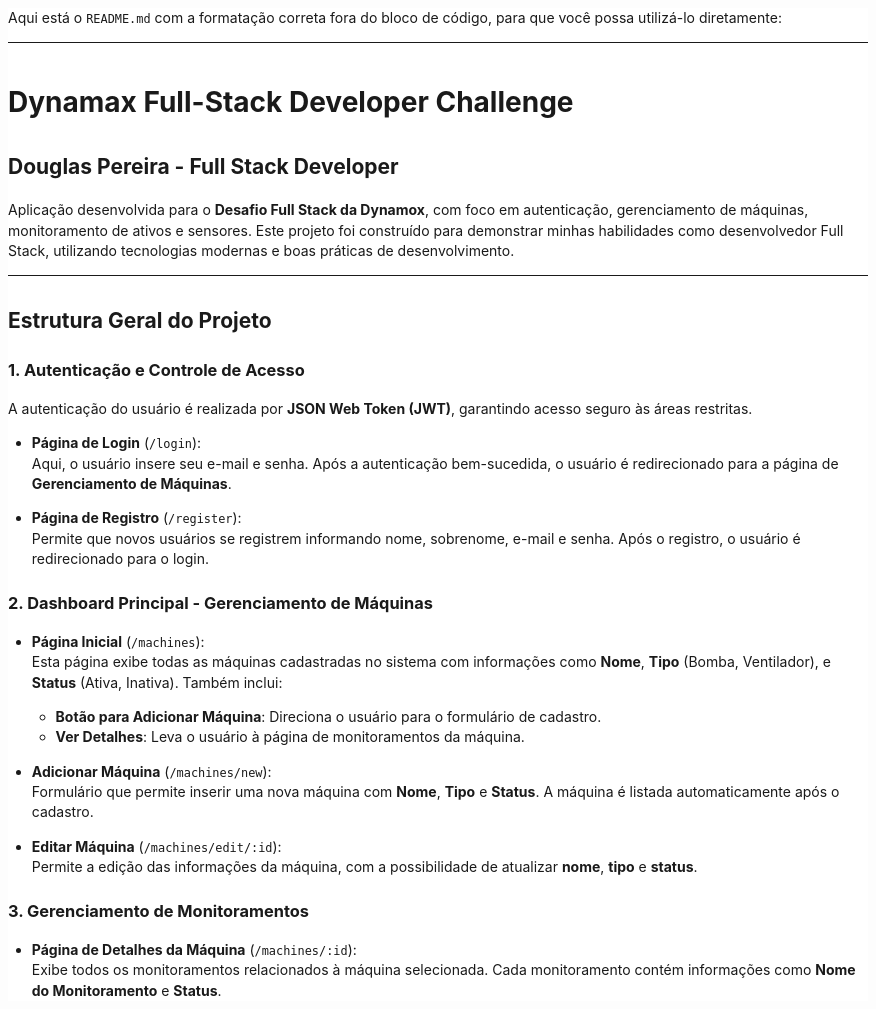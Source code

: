 Aqui está o `README.md` com a formatação correta fora do bloco de código, para que você possa utilizá-lo diretamente:

---

# **Dynamax Full-Stack Developer Challenge**

## **Douglas Pereira - Full Stack Developer**

Aplicação desenvolvida para o **Desafio Full Stack da Dynamox**, com foco em autenticação, gerenciamento de máquinas, monitoramento de ativos e sensores. Este projeto foi construído para demonstrar minhas habilidades como desenvolvedor Full Stack, utilizando tecnologias modernas e boas práticas de desenvolvimento.

---

## **Estrutura Geral do Projeto**

### **1. Autenticação e Controle de Acesso**

A autenticação do usuário é realizada por **JSON Web Token (JWT)**, garantindo acesso seguro às áreas restritas.

- **Página de Login** (`/login`):  
  Aqui, o usuário insere seu e-mail e senha. Após a autenticação bem-sucedida, o usuário é redirecionado para a página de **Gerenciamento de Máquinas**.
  
- **Página de Registro** (`/register`):  
  Permite que novos usuários se registrem informando nome, sobrenome, e-mail e senha. Após o registro, o usuário é redirecionado para o login.

### **2. Dashboard Principal - Gerenciamento de Máquinas**

- **Página Inicial** (`/machines`):  
  Esta página exibe todas as máquinas cadastradas no sistema com informações como **Nome**, **Tipo** (Bomba, Ventilador), e **Status** (Ativa, Inativa). Também inclui:
  - **Botão para Adicionar Máquina**: Direciona o usuário para o formulário de cadastro.
  - **Ver Detalhes**: Leva o usuário à página de monitoramentos da máquina.

- **Adicionar Máquina** (`/machines/new`):  
  Formulário que permite inserir uma nova máquina com **Nome**, **Tipo** e **Status**. A máquina é listada automaticamente após o cadastro.

- **Editar Máquina** (`/machines/edit/:id`):  
  Permite a edição das informações da máquina, com a possibilidade de atualizar **nome**, **tipo** e **status**.

### **3. Gerenciamento de Monitoramentos**

- **Página de Detalhes da Máquina** (`/machines/:id`):  
  Exibe todos os monitoramentos relacionados à máquina selecionada. Cada monitoramento contém informações como **Nome do Monitoramento** e **Status**.
